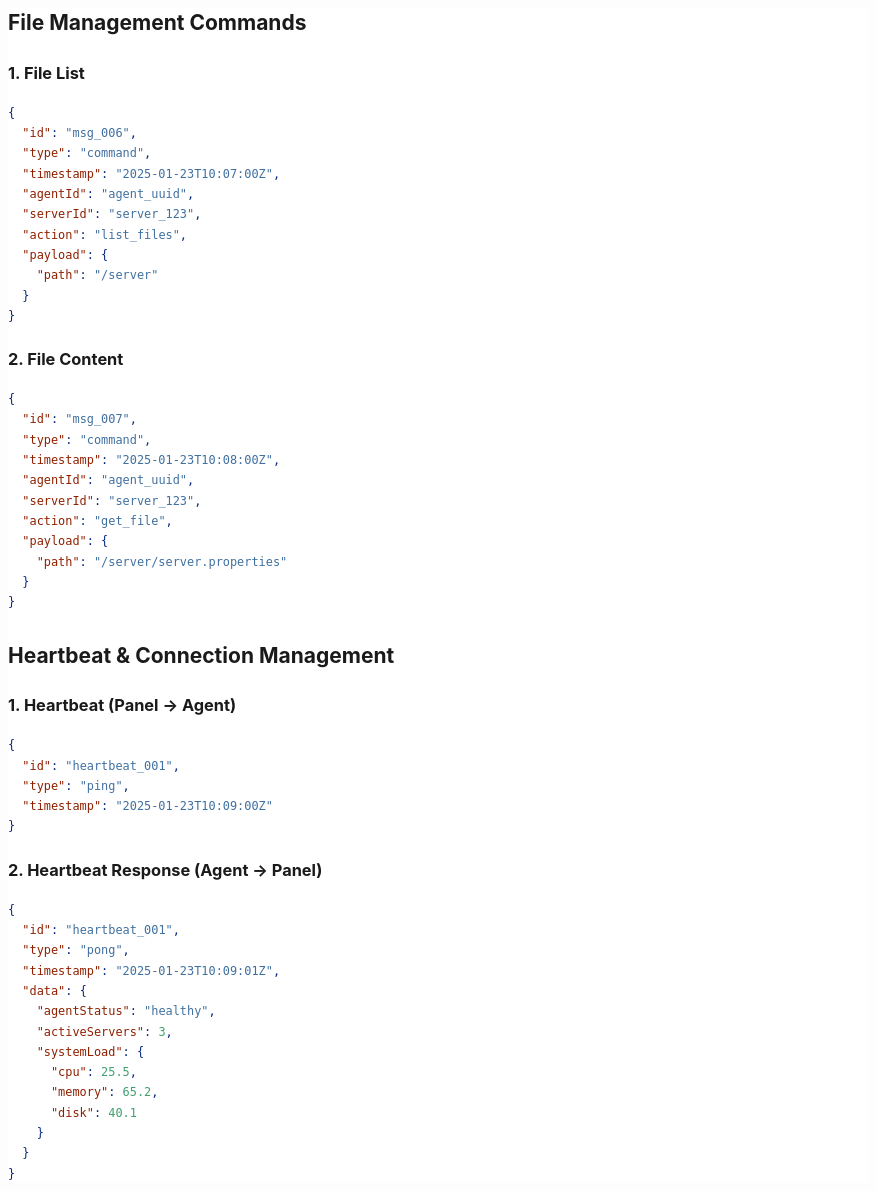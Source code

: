 ## File Management Commands

### 1. File List
```json
{
  "id": "msg_006",
  "type": "command",
  "timestamp": "2025-01-23T10:07:00Z",
  "agentId": "agent_uuid",
  "serverId": "server_123", 
  "action": "list_files",
  "payload": {
    "path": "/server"
  }
}
```

### 2. File Content
```json
{
  "id": "msg_007",
  "type": "command",
  "timestamp": "2025-01-23T10:08:00Z",
  "agentId": "agent_uuid",
  "serverId": "server_123",
  "action": "get_file",
  "payload": {
    "path": "/server/server.properties"
  }
}
```

## Heartbeat & Connection Management

### 1. Heartbeat (Panel → Agent)
```json
{
  "id": "heartbeat_001",
  "type": "ping",
  "timestamp": "2025-01-23T10:09:00Z"
}
```

### 2. Heartbeat Response (Agent → Panel) 
```json
{
  "id": "heartbeat_001",
  "type": "pong", 
  "timestamp": "2025-01-23T10:09:01Z",
  "data": {
    "agentStatus": "healthy",
    "activeServers": 3,
    "systemLoad": {
      "cpu": 25.5,
      "memory": 65.2,
      "disk": 40.1
    }
  }
}
```
